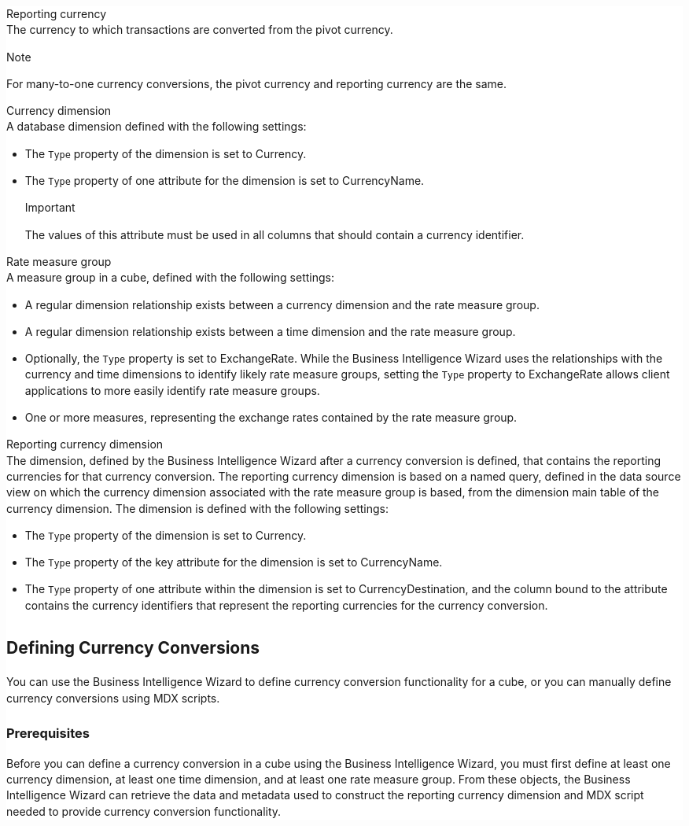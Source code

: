  Reporting currency  
 The currency to which transactions are converted from the pivot currency.  
  
> [!NOTE]  
>  For many-to-one currency conversions, the pivot currency and reporting currency are the same.  
  
 Currency dimension  
 A database dimension defined with the following settings:  
  
-   The `Type` property of the dimension is set to Currency.  
  
-   The `Type` property of one attribute for the dimension is set to CurrencyName.  
  
    > [!IMPORTANT]  
    >  The values of this attribute must be used in all columns that should contain a currency identifier.  
  
 Rate measure group  
 A measure group in a cube, defined with the following settings:  
  
-   A regular dimension relationship exists between a currency dimension and the rate measure group.  
  
-   A regular dimension relationship exists between a time dimension and the rate measure group.  
  
-   Optionally, the `Type` property is set to ExchangeRate. While the Business Intelligence Wizard uses the relationships with the currency and time dimensions to identify likely rate measure groups, setting the `Type` property to ExchangeRate allows client applications to more easily identify rate measure groups.  
  
-   One or more measures, representing the exchange rates contained by the rate measure group.  
  
 Reporting currency dimension  
 The dimension, defined by the Business Intelligence Wizard after a currency conversion is defined, that contains the reporting currencies for that currency conversion. The reporting currency dimension is based on a named query, defined in the data source view on which the currency dimension associated with the rate measure group is based, from the dimension main table of the currency dimension. The dimension is defined with the following settings:  
  
-   The `Type` property of the dimension is set to Currency.  
  
-   The `Type` property of the key attribute for the dimension is set to CurrencyName.  
  
-   The `Type` property of one attribute within the dimension is set to CurrencyDestination, and the column bound to the attribute contains the currency identifiers that represent the reporting currencies for the currency conversion.  
  
## Defining Currency Conversions  
 You can use the Business Intelligence Wizard to define currency conversion functionality for a cube, or you can manually define currency conversions using MDX scripts.  
  
### Prerequisites  
 Before you can define a currency conversion in a cube using the Business Intelligence Wizard, you must first define at least one currency dimension, at least one time dimension, and at least one rate measure group. From these objects, the Business Intelligence Wizard can retrieve the data and metadata used to construct the reporting currency dimension and MDX script needed to provide currency conversion functionality.  
  